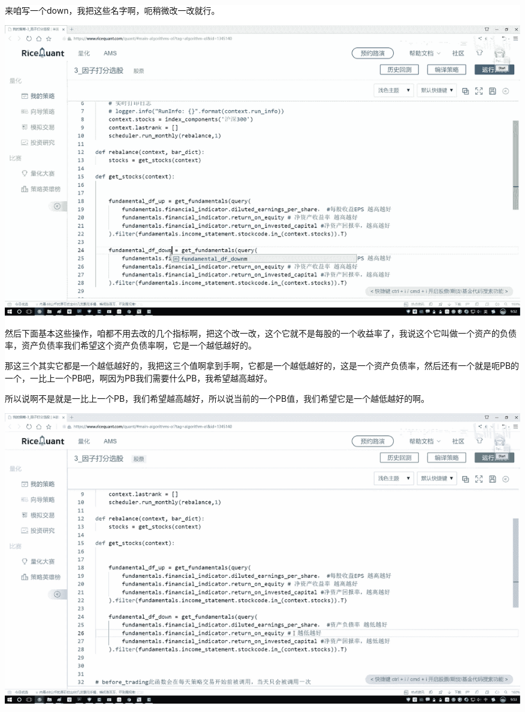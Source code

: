 来咱写一个down，我把这些名字啊，呃稍微改一改就行。

![](img/479097f736a98fa3445d41ea44f848d7_45.png)

然后下面基本这些操作，咱都不用去改的几个指标啊，把这个改一改，这个它就不是每股的一个收益率了，我说这个它叫做一个资产的负债率，资产负债率我们希望这个资产负债率啊，它是一个越低越好的。

那这三个其实它都是一个越低越好的，我把这三个值啊拿到手啊，它都是一个越低越好的，这是一个资产负债率，然后还有一个就是呃PB的一个，一比上一个PB吧，啊因为PB我们需要什么PB，我希望越高越好。

所以说啊不是就是一比上一个PB，我们希望越高越好，所以说当前的一个PB值，我们希望它是一个越低越好的啊。



![](img/479097f736a98fa3445d41ea44f848d7_47.png)
